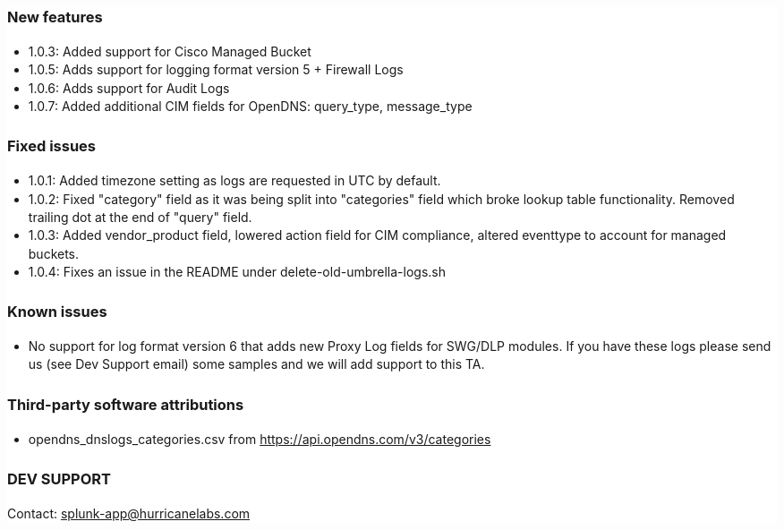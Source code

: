 ### New features
+ 1.0.3: Added support for Cisco Managed Bucket
+ 1.0.5: Adds support for logging format version 5 + Firewall Logs
+ 1.0.6: Adds support for Audit Logs
+ 1.0.7: Added additional CIM fields for OpenDNS: query_type, message_type

### Fixed issues
+ 1.0.1: Added timezone setting as logs are requested in UTC by default.
+ 1.0.2: Fixed "category" field as it was being split into "categories" field which broke lookup table functionality. Removed trailing dot at the end of "query" field.
+ 1.0.3: Added vendor_product field, lowered action field for CIM compliance, altered eventtype to account for managed buckets.
+ 1.0.4: Fixes an issue in the README under delete-old-umbrella-logs.sh

### Known issues
+ No support for log format version 6 that adds new Proxy Log fields for SWG/DLP modules. If you have these logs please send us (see Dev Support email) some samples and we will add support to this TA.

### Third-party software attributions
+ opendns_dnslogs_categories.csv from https://api.opendns.com/v3/categories

### DEV SUPPORT
Contact: splunk-app@hurricanelabs.com
